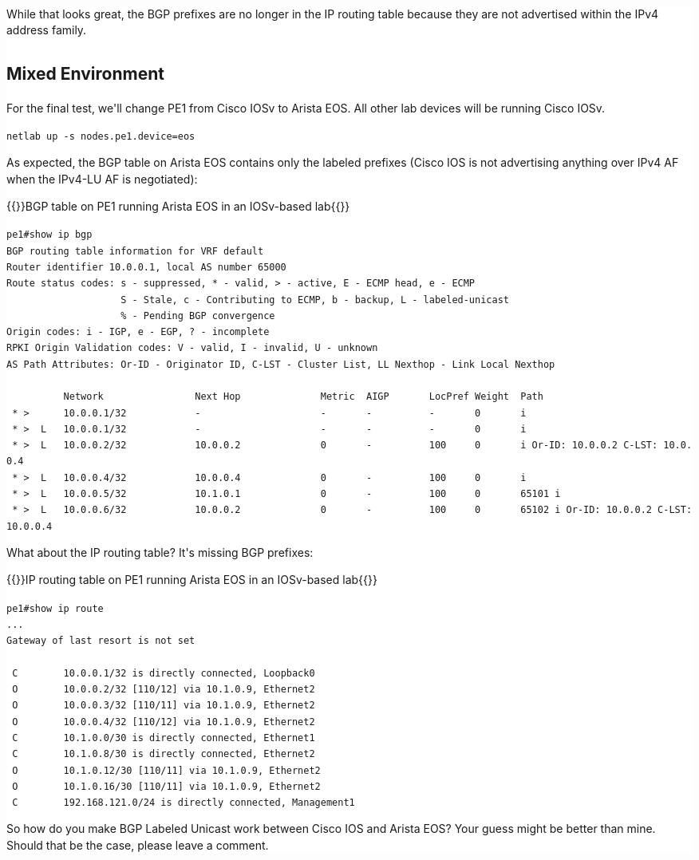 While that looks great, the BGP prefixes are no longer in the IP routing table because they are not advertised within the IPv4 address family.

## Mixed Environment

For the final test, we'll change PE1 from Cisco IOSv to Arista EOS. All other lab devices will be running Cisco IOSv.

```
netlab up -s nodes.pe1.device=eos
```

As expected, the BGP table on Arista EOS contains only the labeled prefixes (Cisco IOS is not advertising anything over IPv4 AF when the IPv4-LU AF is negotiated):

{{<cc>}}BGP table on PE1 running Arista EOS in an IOSv-based lab{{</cc>}}
```
pe1#show ip bgp
BGP routing table information for VRF default
Router identifier 10.0.0.1, local AS number 65000
Route status codes: s - suppressed, * - valid, > - active, E - ECMP head, e - ECMP
                    S - Stale, c - Contributing to ECMP, b - backup, L - labeled-unicast
                    % - Pending BGP convergence
Origin codes: i - IGP, e - EGP, ? - incomplete
RPKI Origin Validation codes: V - valid, I - invalid, U - unknown
AS Path Attributes: Or-ID - Originator ID, C-LST - Cluster List, LL Nexthop - Link Local Nexthop

          Network                Next Hop              Metric  AIGP       LocPref Weight  Path
 * >      10.0.0.1/32            -                     -       -          -       0       i
 * >  L   10.0.0.1/32            -                     -       -          -       0       i
 * >  L   10.0.0.2/32            10.0.0.2              0       -          100     0       i Or-ID: 10.0.0.2 C-LST: 10.0.0.4
 * >  L   10.0.0.4/32            10.0.0.4              0       -          100     0       i
 * >  L   10.0.0.5/32            10.1.0.1              0       -          100     0       65101 i
 * >  L   10.0.0.6/32            10.0.0.2              0       -          100     0       65102 i Or-ID: 10.0.0.2 C-LST: 10.0.0.4
```

What about the IP routing table? It's missing BGP prefixes:

{{<cc>}}IP routing table on PE1 running Arista EOS in an IOSv-based lab{{</cc>}}
```
pe1#show ip route
...
Gateway of last resort is not set

 C        10.0.0.1/32 is directly connected, Loopback0
 O        10.0.0.2/32 [110/12] via 10.1.0.9, Ethernet2
 O        10.0.0.3/32 [110/11] via 10.1.0.9, Ethernet2
 O        10.0.0.4/32 [110/12] via 10.1.0.9, Ethernet2
 C        10.1.0.0/30 is directly connected, Ethernet1
 C        10.1.0.8/30 is directly connected, Ethernet2
 O        10.1.0.12/30 [110/11] via 10.1.0.9, Ethernet2
 O        10.1.0.16/30 [110/11] via 10.1.0.9, Ethernet2
 C        192.168.121.0/24 is directly connected, Management1
```

So how do you make BGP Labeled Unicast work between Cisco IOS and Arista EOS? Your guess might be better than mine. Should that be the case, please leave a comment.

[^XES]: Cisco IOS XE seems to behave in exactly the same way.
[^STOP]: ... often followed by no reply whatsoever. Some people think they can use bloggers as Free Encyclopedia of Useless Trivia and walk away when asked to do a bit of homework first.
[^NSBeta]: *netsim-tools* release 1.2 is available as a beta release. Follow the [installation instructions](https://netsim-tools.readthedocs.io/en/latest/install.html), and upgrade the *netsim-tools* package with `pip3 install --upgrade --pre netsim-tools`.
